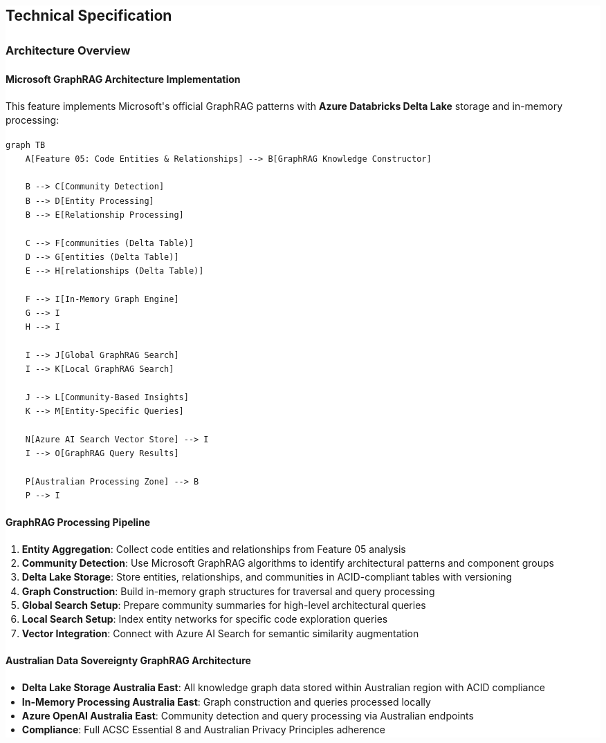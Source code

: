 ## Technical Specification

### Architecture Overview

#### Microsoft GraphRAG Architecture Implementation
This feature implements Microsoft's official GraphRAG patterns with **Azure Databricks Delta Lake** storage and in-memory processing:

```mermaid
graph TB
    A[Feature 05: Code Entities & Relationships] --> B[GraphRAG Knowledge Constructor]
    
    B --> C[Community Detection]
    B --> D[Entity Processing]
    B --> E[Relationship Processing]
    
    C --> F[communities (Delta Table)]
    D --> G[entities (Delta Table)]
    E --> H[relationships (Delta Table)]
    
    F --> I[In-Memory Graph Engine]
    G --> I
    H --> I
    
    I --> J[Global GraphRAG Search]
    I --> K[Local GraphRAG Search]
    
    J --> L[Community-Based Insights]
    K --> M[Entity-Specific Queries]
    
    N[Azure AI Search Vector Store] --> I
    I --> O[GraphRAG Query Results]
    
    P[Australian Processing Zone] --> B
    P --> I
```

#### GraphRAG Processing Pipeline
1. **Entity Aggregation**: Collect code entities and relationships from Feature 05 analysis
2. **Community Detection**: Use Microsoft GraphRAG algorithms to identify architectural patterns and component groups
3. **Delta Lake Storage**: Store entities, relationships, and communities in ACID-compliant tables with versioning
4. **Graph Construction**: Build in-memory graph structures for traversal and query processing
5. **Global Search Setup**: Prepare community summaries for high-level architectural queries
6. **Local Search Setup**: Index entity networks for specific code exploration queries
7. **Vector Integration**: Connect with Azure AI Search for semantic similarity augmentation

#### Australian Data Sovereignty GraphRAG Architecture
- **Delta Lake Storage Australia East**: All knowledge graph data stored within Australian region with ACID compliance
- **In-Memory Processing Australia East**: Graph construction and queries processed locally
- **Azure OpenAI Australia East**: Community detection and query processing via Australian endpoints
- **Compliance**: Full ACSC Essential 8 and Australian Privacy Principles adherence
